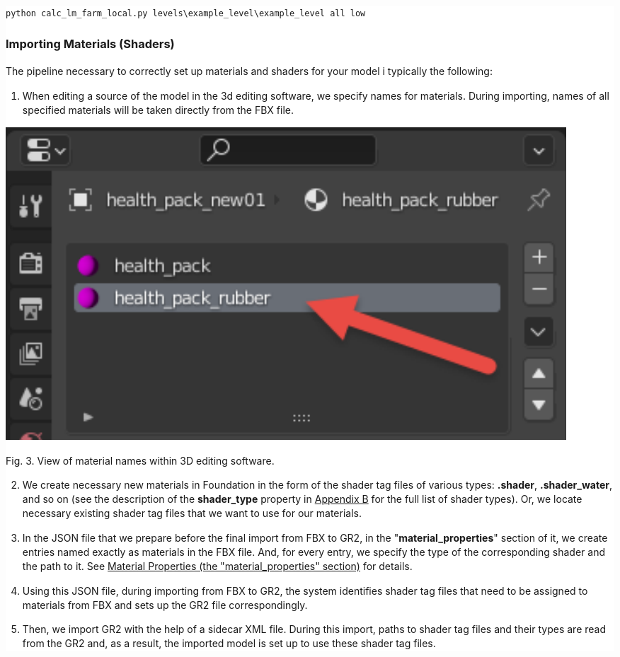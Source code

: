 ```
python calc_lm_farm_local.py levels\example_level\example_level all low
```

### Importing Materials (Shaders)

The pipeline necessary to correctly set up materials and shaders for your model i typically the following:

1. When editing a source of the model in the 3d editing software, we specify names for materials. During importing, names of all specified materials will be taken directly from the FBX file.

![View of the materials on an object being imported within a 3D editing software showing that the names listed in the software are what will be imported.](./media/HR_Art_FBXtoGR2_ImportMaterials.PNG)

Fig. 3. View of material names within 3D editing software.

2. We create necessary new materials in Foundation in the form of the shader tag files of various types: **.shader**, **.shader_water**, and so on (see the description of the **shader_type** property in [Appendix B](#appendix-b-json-parameters) for the full list of shader types). Or, we locate necessary existing shader tag files that we want to use for our materials.

3. In the JSON file that we prepare before the final import from FBX to GR2, in the "**material_properties**" section of it, we create entries named exactly as materials in the FBX file. And, for every entry, we specify the type of the corresponding shader and the path to it. See [Material Properties (the "material_properties" section)](#material-properties-the-material_properties-section) for details.

4. Using this JSON file, during importing from FBX to GR2, the system identifies shader tag files that need to be assigned to materials from FBX and sets up the GR2 file correspondingly.

5. Then, we import GR2 with the help of a sidecar XML file. During this import, paths to shader tag files and their types are read from the GR2 and, as a result, the imported model is set up to use these shader tag files.
